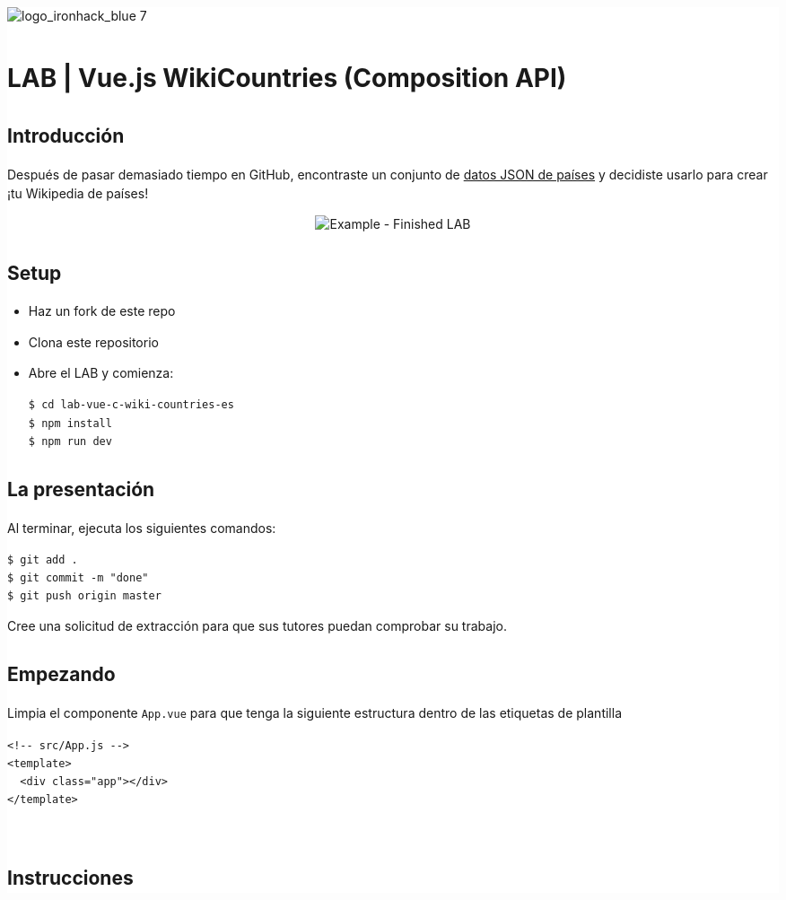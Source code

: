 ![logo_ironhack_blue 7](https://user-images.githubusercontent.com/23629340/40541063-a07a0a8a-601a-11e8-91b5-2f13e4e6b441.png)

# LAB | Vue.js WikiCountries (Composition API)

## Introducción

Después de pasar demasiado tiempo en GitHub, encontraste un conjunto de [datos JSON de países](https://ih-countries-api.herokuapp.com/countries) y decidiste usarlo para crear ¡tu Wikipedia de países!

<p align="center">
  <img src="https://education-team-2020.s3.eu-west-1.amazonaws.com/web-dev/labs/lab-wiki-countries-1.gif" alt="Example - Finished LAB" />
</p>

## Setup

- Haz un fork de este repo
- Clona este repositorio
- Abre el LAB y comienza:

  ```bash
  $ cd lab-vue-c-wiki-countries-es
  $ npm install
  $ npm run dev
  ```

## La presentación

Al terminar, ejecuta los siguientes comandos:

```shell
$ git add .
$ git commit -m "done"
$ git push origin master
```

Cree una solicitud de extracción para que sus tutores puedan comprobar su trabajo.

## Empezando

Limpia el componente `App.vue` para que tenga la siguiente estructura dentro de las etiquetas de plantilla

```vue
<!-- src/App.js -->
<template>
  <div class="app"></div>
</template>
```

<br>

## Instrucciones
